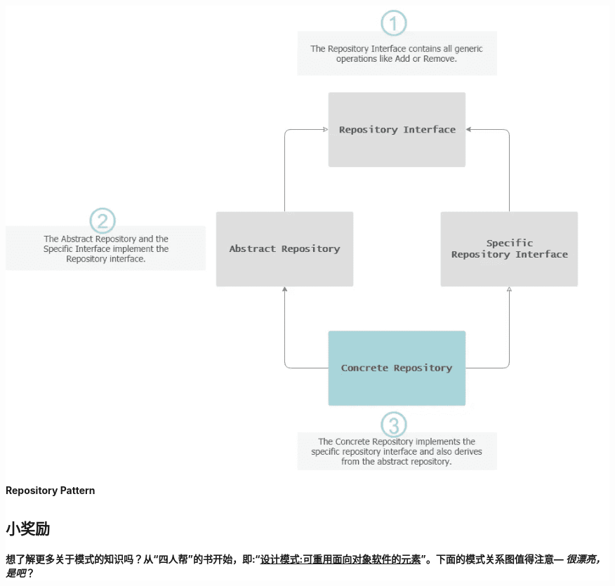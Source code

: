 **![](img/3f79993402d9f77f2440defdae79d13e.png)**

**Repository Pattern**

## **小奖励**

**想了解更多关于模式的知识吗？从“四人帮”的书开始，即:“[设计模式:可重用面向对象软件的元素](https://www.amazon.co.uk/dp/0201633612)”。下面的模式关系图值得注意— *很漂亮，是吧*？**
